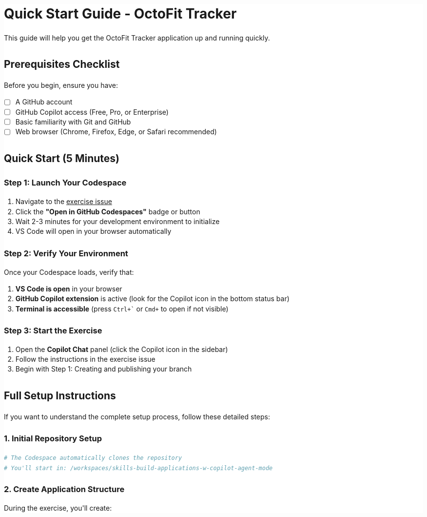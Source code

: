 # Quick Start Guide - OctoFit Tracker

This guide will help you get the OctoFit Tracker application up and running quickly.

## Prerequisites Checklist

Before you begin, ensure you have:

- [ ] A GitHub account
- [ ] GitHub Copilot access (Free, Pro, or Enterprise)
- [ ] Basic familiarity with Git and GitHub
- [ ] Web browser (Chrome, Firefox, Edge, or Safari recommended)

## Quick Start (5 Minutes)

### Step 1: Launch Your Codespace

1. Navigate to the [exercise issue](https://github.com/NestorGarciaDLT/skills-build-applications-w-copilot-agent-mode/issues/1)
2. Click the **"Open in GitHub Codespaces"** badge or button
3. Wait 2-3 minutes for your development environment to initialize
4. VS Code will open in your browser automatically

### Step 2: Verify Your Environment

Once your Codespace loads, verify that:

1. **VS Code is open** in your browser
2. **GitHub Copilot extension** is active (look for the Copilot icon in the bottom status bar)
3. **Terminal is accessible** (press `` Ctrl+` `` or `Cmd+` to open if not visible)

### Step 3: Start the Exercise

1. Open the **Copilot Chat** panel (click the Copilot icon in the sidebar)
2. Follow the instructions in the exercise issue
3. Begin with Step 1: Creating and publishing your branch

## Full Setup Instructions

If you want to understand the complete setup process, follow these detailed steps:

### 1. Initial Repository Setup

```bash
# The Codespace automatically clones the repository
# You'll start in: /workspaces/skills-build-applications-w-copilot-agent-mode
```

### 2. Create Application Structure

During the exercise, you'll create:

